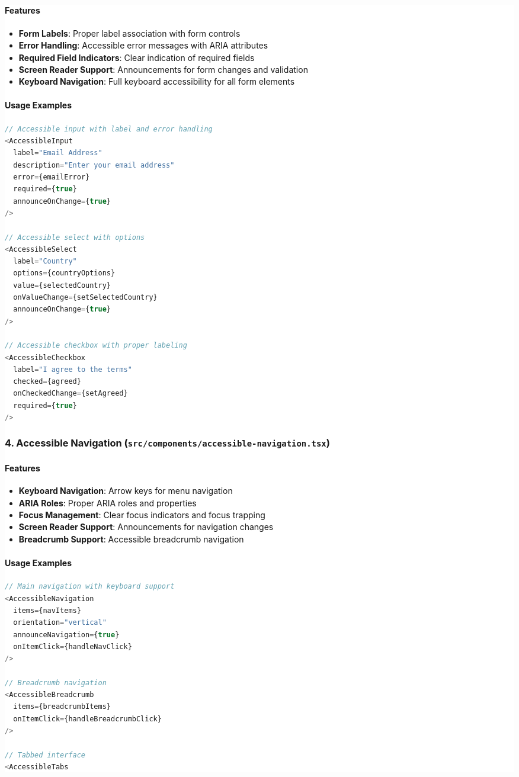 #### Features
- **Form Labels**: Proper label association with form controls
- **Error Handling**: Accessible error messages with ARIA attributes
- **Required Field Indicators**: Clear indication of required fields
- **Screen Reader Support**: Announcements for form changes and validation
- **Keyboard Navigation**: Full keyboard accessibility for all form elements

#### Usage Examples
```typescript
// Accessible input with label and error handling
<AccessibleInput
  label="Email Address"
  description="Enter your email address"
  error={emailError}
  required={true}
  announceOnChange={true}
/>

// Accessible select with options
<AccessibleSelect
  label="Country"
  options={countryOptions}
  value={selectedCountry}
  onValueChange={setSelectedCountry}
  announceOnChange={true}
/>

// Accessible checkbox with proper labeling
<AccessibleCheckbox
  label="I agree to the terms"
  checked={agreed}
  onCheckedChange={setAgreed}
  required={true}
/>
```

### 4. Accessible Navigation (`src/components/accessible-navigation.tsx`)

#### Features
- **Keyboard Navigation**: Arrow keys for menu navigation
- **ARIA Roles**: Proper ARIA roles and properties
- **Focus Management**: Clear focus indicators and focus trapping
- **Screen Reader Support**: Announcements for navigation changes
- **Breadcrumb Support**: Accessible breadcrumb navigation

#### Usage Examples
```typescript
// Main navigation with keyboard support
<AccessibleNavigation
  items={navItems}
  orientation="vertical"
  announceNavigation={true}
  onItemClick={handleNavClick}
/>

// Breadcrumb navigation
<AccessibleBreadcrumb
  items={breadcrumbItems}
  onItemClick={handleBreadcrumbClick}
/>

// Tabbed interface
<AccessibleTabs
```